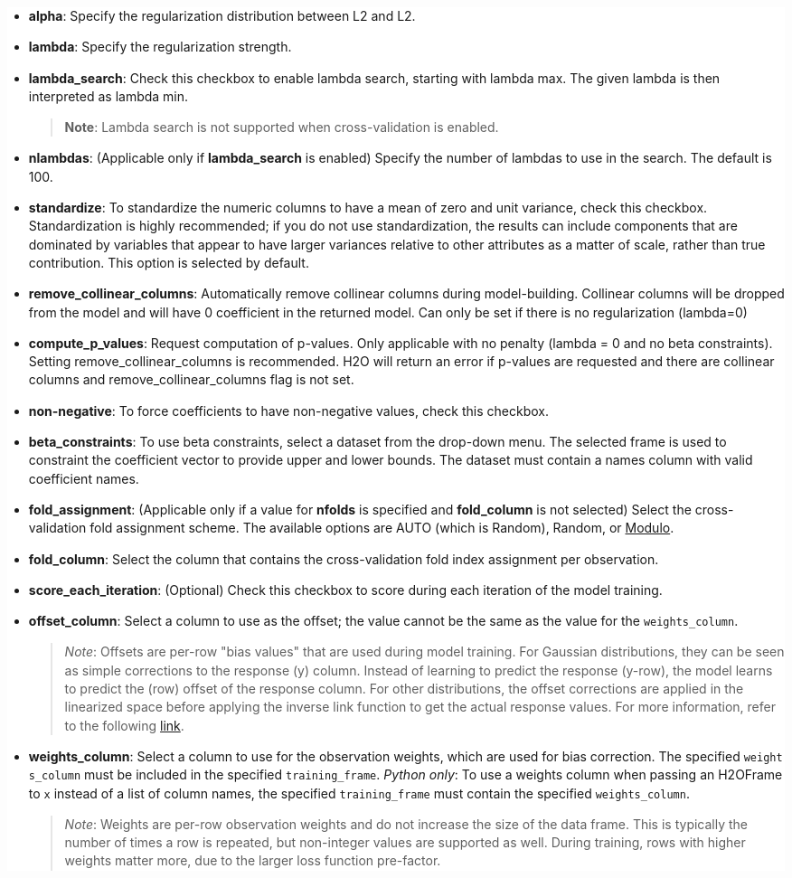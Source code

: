 - **alpha**: Specify the regularization distribution between L2 and L2.

- **lambda**:  Specify the regularization strength.

- **lambda_search**: Check this checkbox to enable lambda search, starting with lambda max. The given lambda is then interpreted as lambda min.
    >**Note**: Lambda search is not supported when cross-validation is enabled.

- **nlambdas**: (Applicable only if **lambda\_search** is enabled) Specify the number of lambdas to use in the search. The default is 100.

- **standardize**: To standardize the numeric columns to have a mean of zero and unit variance, check this checkbox. Standardization is highly recommended; if you do not use standardization, the results can include components that are dominated by variables that appear to have larger variances relative to other attributes as a matter of scale, rather than true contribution. This option is selected by default.

- **remove_collinear_columns**: Automatically remove collinear columns during model-building. Collinear columns will be dropped from the model and will have 0 coefficient in the returned model. Can only be set if there is no regularization (lambda=0)

- **compute_p_values**: Request computation of p-values. Only applicable with no penalty (lambda = 0 and no beta constraints). Setting remove_collinear_columns is recommended. H2O will return an error if p-values are requested and there are collinear columns and remove_collinear_columns flag is not set.

- **non-negative**: To force coefficients to have non-negative values, check this checkbox.

- **beta_constraints**: To use beta constraints, select a dataset from the drop-down menu. The selected frame is used to constraint the coefficient vector to provide upper and lower bounds. The dataset must contain a names column with valid coefficient names.

- **fold_assignment**: (Applicable only if a value for **nfolds** is specified and **fold_column** is not selected) Select the cross-validation fold assignment scheme. The available options are AUTO (which is Random), Random, or [Modulo](https://en.wikipedia.org/wiki/Modulo_operation).

- **fold_column**: Select the column that contains the cross-validation fold index assignment per observation.

- **score\_each\_iteration**: (Optional) Check this checkbox to score during each iteration of the model training.

- **offset_column**: Select a column to use as the offset; the value cannot be the same as the value for the `weights_column`.
    >*Note*: Offsets are per-row "bias values" that are used during model training. For Gaussian distributions, they can be seen as simple corrections to the response (y) column. Instead of learning to predict the response (y-row), the model learns to predict the (row) offset of the response column. For other distributions, the offset corrections are applied in the linearized space before applying the inverse link function to get the actual response values. For more information, refer to the following [link](http://www.idg.pl/mirrors/CRAN/web/packages/gbm/vignettes/gbm.pdf).

- **weights_column**: Select a column to use for the observation weights, which are used for bias correction. The specified `weights_column` must be included in the specified `training_frame`. *Python only*: To use a weights column when passing an H2OFrame to `x` instead of a list of column names, the specified `training_frame` must contain the specified `weights_column`.
    >*Note*: Weights are per-row observation weights and do not increase the size of the data frame. This is typically the number of times a row is repeated, but non-integer values are supported as well. During training, rows with higher weights matter more, due to the larger loss function pre-factor.
